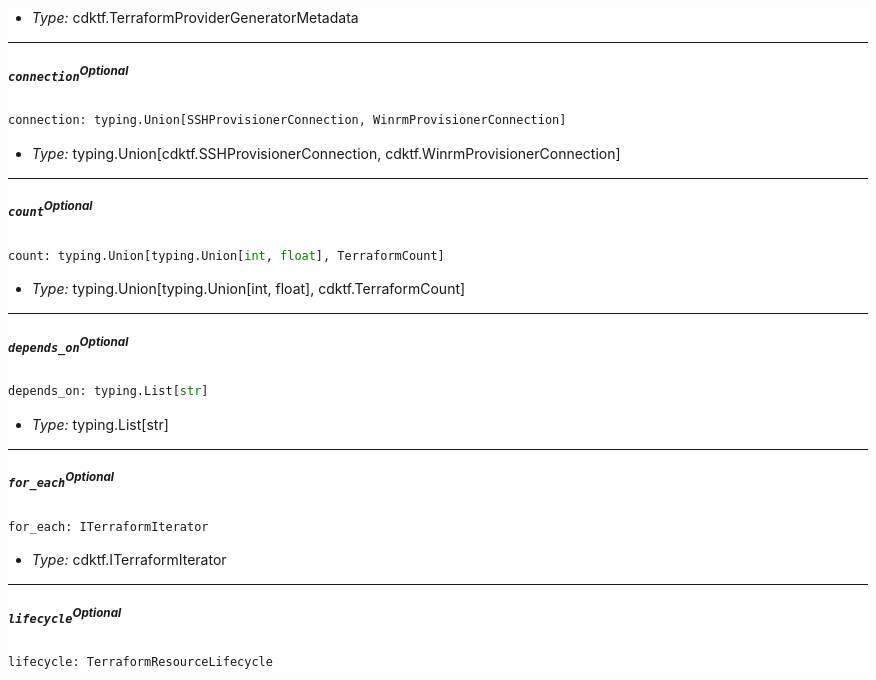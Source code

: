 - *Type:* cdktf.TerraformProviderGeneratorMetadata

---

##### `connection`<sup>Optional</sup> <a name="connection" id="@ithings/cdktf-provider-openstack.blockstorageVolumeV3.BlockstorageVolumeV3.property.connection"></a>

```python
connection: typing.Union[SSHProvisionerConnection, WinrmProvisionerConnection]
```

- *Type:* typing.Union[cdktf.SSHProvisionerConnection, cdktf.WinrmProvisionerConnection]

---

##### `count`<sup>Optional</sup> <a name="count" id="@ithings/cdktf-provider-openstack.blockstorageVolumeV3.BlockstorageVolumeV3.property.count"></a>

```python
count: typing.Union[typing.Union[int, float], TerraformCount]
```

- *Type:* typing.Union[typing.Union[int, float], cdktf.TerraformCount]

---

##### `depends_on`<sup>Optional</sup> <a name="depends_on" id="@ithings/cdktf-provider-openstack.blockstorageVolumeV3.BlockstorageVolumeV3.property.dependsOn"></a>

```python
depends_on: typing.List[str]
```

- *Type:* typing.List[str]

---

##### `for_each`<sup>Optional</sup> <a name="for_each" id="@ithings/cdktf-provider-openstack.blockstorageVolumeV3.BlockstorageVolumeV3.property.forEach"></a>

```python
for_each: ITerraformIterator
```

- *Type:* cdktf.ITerraformIterator

---

##### `lifecycle`<sup>Optional</sup> <a name="lifecycle" id="@ithings/cdktf-provider-openstack.blockstorageVolumeV3.BlockstorageVolumeV3.property.lifecycle"></a>

```python
lifecycle: TerraformResourceLifecycle
```
